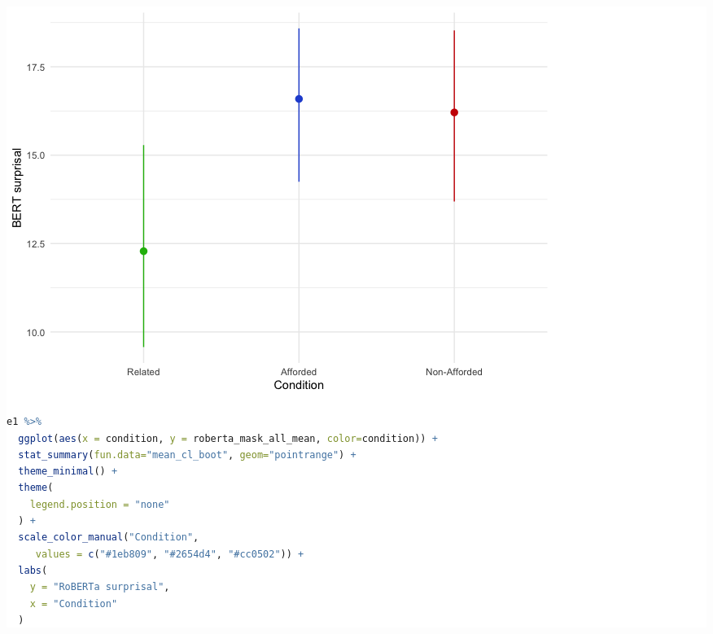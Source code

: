 ![](main_files/figure-markdown_github/unnamed-chunk-3-1.png)

``` r
e1 %>%
  ggplot(aes(x = condition, y = roberta_mask_all_mean, color=condition)) +
  stat_summary(fun.data="mean_cl_boot", geom="pointrange") + 
  theme_minimal() + 
  theme(
    legend.position = "none"
  ) +
  scale_color_manual("Condition",
     values = c("#1eb809", "#2654d4", "#cc0502")) + 
  labs(
    y = "RoBERTa surprisal",
    x = "Condition"
  )
```
